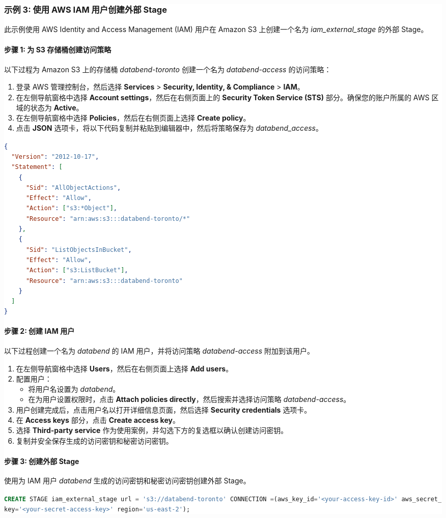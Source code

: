 ### 示例 3: 使用 AWS IAM 用户创建外部 Stage

此示例使用 AWS Identity and Access Management (IAM) 用户在 Amazon S3 上创建一个名为 _iam_external_stage_ 的外部 Stage。

#### 步骤 1: 为 S3 存储桶创建访问策略

以下过程为 Amazon S3 上的存储桶 _databend-toronto_ 创建一个名为 _databend-access_ 的访问策略：

1. 登录 AWS 管理控制台，然后选择 **Services** > **Security, Identity, & Compliance** > **IAM**。
2. 在左侧导航窗格中选择 **Account settings**，然后在右侧页面上的 **Security Token Service (STS)** 部分。确保您的账户所属的 AWS 区域的状态为 **Active**。
3. 在左侧导航窗格中选择 **Policies**，然后在右侧页面上选择 **Create policy**。
4. 点击 **JSON** 选项卡，将以下代码复制并粘贴到编辑器中，然后将策略保存为 _databend_access_。

```json
{
  "Version": "2012-10-17",
  "Statement": [
    {
      "Sid": "AllObjectActions",
      "Effect": "Allow",
      "Action": ["s3:*Object"],
      "Resource": "arn:aws:s3:::databend-toronto/*"
    },
    {
      "Sid": "ListObjectsInBucket",
      "Effect": "Allow",
      "Action": ["s3:ListBucket"],
      "Resource": "arn:aws:s3:::databend-toronto"
    }
  ]
}
```

#### 步骤 2: 创建 IAM 用户

以下过程创建一个名为 _databend_ 的 IAM 用户，并将访问策略 _databend-access_ 附加到该用户。

1. 在左侧导航窗格中选择 **Users**，然后在右侧页面上选择 **Add users**。
2. 配置用户：
   - 将用户名设置为 _databend_。
   - 在为用户设置权限时，点击 **Attach policies directly**，然后搜索并选择访问策略 _databend-access_。
3. 用户创建完成后，点击用户名以打开详细信息页面，然后选择 **Security credentials** 选项卡。
4. 在 **Access keys** 部分，点击 **Create access key**。
5. 选择 **Third-party service** 作为使用案例，并勾选下方的复选框以确认创建访问密钥。
6. 复制并安全保存生成的访问密钥和秘密访问密钥。

#### 步骤 3: 创建外部 Stage

使用为 IAM 用户 _databend_ 生成的访问密钥和秘密访问密钥创建外部 Stage。

```sql
CREATE STAGE iam_external_stage url = 's3://databend-toronto' CONNECTION =(aws_key_id='<your-access-key-id>' aws_secret_key='<your-secret-access-key>' region='us-east-2');
```
